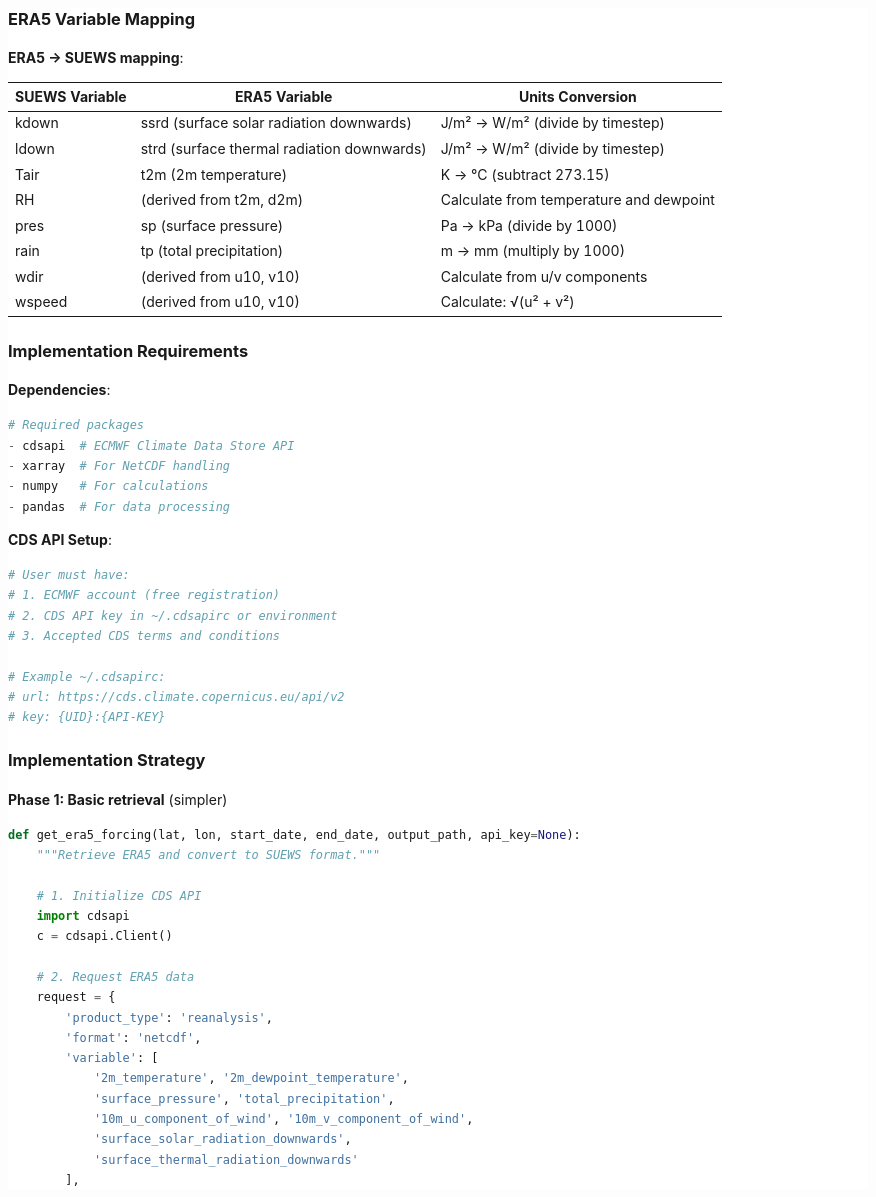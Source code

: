 ### ERA5 Variable Mapping

**ERA5 → SUEWS mapping**:

| SUEWS Variable | ERA5 Variable | Units Conversion |
|----------------|---------------|------------------|
| kdown | ssrd (surface solar radiation downwards) | J/m² → W/m² (divide by timestep) |
| ldown | strd (surface thermal radiation downwards) | J/m² → W/m² (divide by timestep) |
| Tair | t2m (2m temperature) | K → °C (subtract 273.15) |
| RH | (derived from t2m, d2m) | Calculate from temperature and dewpoint |
| pres | sp (surface pressure) | Pa → kPa (divide by 1000) |
| rain | tp (total precipitation) | m → mm (multiply by 1000) |
| wdir | (derived from u10, v10) | Calculate from u/v components |
| wspeed | (derived from u10, v10) | Calculate: √(u² + v²) |

### Implementation Requirements

**Dependencies**:
```python
# Required packages
- cdsapi  # ECMWF Climate Data Store API
- xarray  # For NetCDF handling
- numpy   # For calculations
- pandas  # For data processing
```

**CDS API Setup**:
```python
# User must have:
# 1. ECMWF account (free registration)
# 2. CDS API key in ~/.cdsapirc or environment
# 3. Accepted CDS terms and conditions

# Example ~/.cdsapirc:
# url: https://cds.climate.copernicus.eu/api/v2
# key: {UID}:{API-KEY}
```

### Implementation Strategy

**Phase 1: Basic retrieval** (simpler)
```python
def get_era5_forcing(lat, lon, start_date, end_date, output_path, api_key=None):
    """Retrieve ERA5 and convert to SUEWS format."""

    # 1. Initialize CDS API
    import cdsapi
    c = cdsapi.Client()

    # 2. Request ERA5 data
    request = {
        'product_type': 'reanalysis',
        'format': 'netcdf',
        'variable': [
            '2m_temperature', '2m_dewpoint_temperature',
            'surface_pressure', 'total_precipitation',
            '10m_u_component_of_wind', '10m_v_component_of_wind',
            'surface_solar_radiation_downwards',
            'surface_thermal_radiation_downwards'
        ],
```
